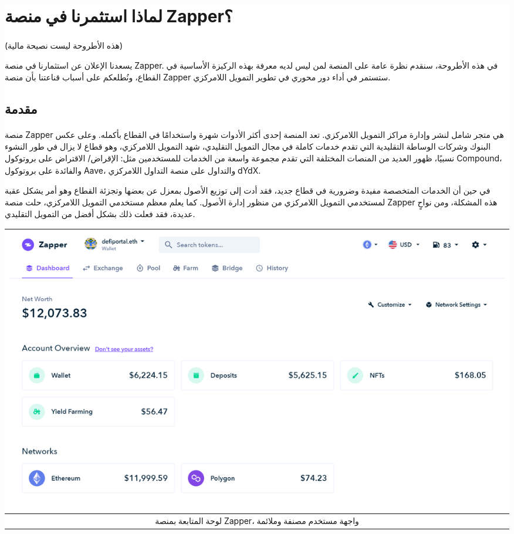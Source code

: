 # لماذا استثمرنا في منصة Zapper؟

(هذه الأطروحة ليست نصيحة مالية)

يسعدنا الإعلان عن استثمارنا في منصة Zapper. في هذه الأطروحة، سنقدم نظرة عامة على المنصة لمن ليس لديه معرفة بهذه الركيزة الأساسية في القطاع، ونُطلعكم على أسباب قناعتنا بأن منصة Zapper ستستمر في أداء دور محوري في تطوير التمويل اللامركزي.

## مقدمة

منصة Zapper هي متجر شامل لنشر وإدارة مراكز التمويل اللامركزي. تعد المنصة إحدى أكثر الأدوات شهرة واستخدامًا في القطاع بأكمله. وعلى عكس البنوك وشركات الوساطة التقليدية التي تقدم خدمات كاملة في مجال التمويل التقليدي، شهد التمويل اللامركزي، وهو قطاع لا يزال في طور النشوء نسبيًا، ظهور العديد من المنصات المختلفة التي تقدم مجموعة واسعة من الخدمات للمستخدمين مثل: الإقراض/ الاقتراض على بروتوكول Compound، والفائدة على بروتوكول Aave، والتداول على منصة التداول اللامركزي dYdX.

في حين أن الخدمات المتخصصة مفيدة وضرورية في قطاع جديد، فقد أدت إلى توزيع الأصول بمعزل عن بعضها وتجزئة القطاع وهو أمر يشكل عقبة لمستخدمي التمويل اللامركزي من منظور إدارة الأصول. كما يعلم معظم مستخدمي التمويل
اللامركزي، حلت منصة Zapper هذه المشكلة، ومن نواحٍ عديدة، فقد فعلت ذلك بشكل أفضل من التمويل التقليدي.

| ![1](images/zapper/zapper-1.png) |
|:--:|
| لوحة المتابعة بمنصة Zapper، واجهة مستخدم مصنفة وملائمة |
